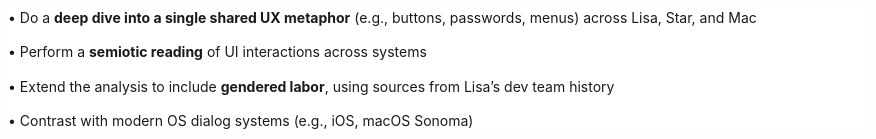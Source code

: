 •	Do a **deep dive into a single shared UX metaphor** (e.g., buttons, passwords, menus) across Lisa, Star, and Mac

•	Perform a **semiotic reading** of UI interactions across systems

•	Extend the analysis to include **gendered labor**, using sources from Lisa’s dev team history

•	Contrast with modern OS dialog systems (e.g., iOS, macOS Sonoma)